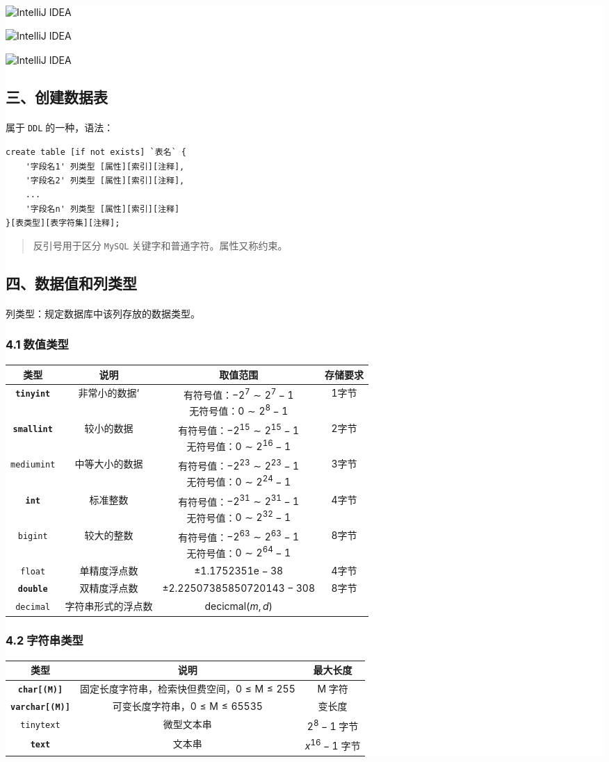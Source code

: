 ![IntelliJ IDEA](https://s2.loli.net/2022/01/27/YK96yIPZUbldhSp.png)

![IntelliJ IDEA](https://s2.loli.net/2022/01/27/QiL8T9SbaFnIoCs.png)

![IntelliJ IDEA](https://s2.loli.net/2022/01/27/pqsLMcNriZjgVaI.png)

## 三、创建数据表

属于 `DDL` 的一种，语法：

```mysql
create table [if not exists] `表名` {
	'字段名1' 列类型 [属性][索引][注释],
    '字段名2' 列类型 [属性][索引][注释],
    ...
    '字段名n' 列类型 [属性][索引][注释]
}[表类型][表字符集][注释];
```

> 反引号用于区分 `MySQL` 关键字和普通字符。属性又称约束。

## 四、数据值和列类型

列类型：规定数据库中该列存放的数据类型。

### 4.1 数值类型

|      类型      |        说明        |                           取值范围                           | 存储要求 |
| :------------: | :----------------: | :----------------------------------------------------------: | :------: |
| **`tinyint`**  |   非常小的数据‘    |   有符号值：$-2^7 \sim 2^7-1$<br/>无符号值：$0 \sim 2^8-1$   |  1字节   |
| **`smallint`** |     较小的数据     | 有符号值：$-2^{15} \sim 2^{15}-1$<br/>无符号值：$0 \sim 2^{16}-1$ |  2字节   |
|  `mediumint`   |   中等大小的数据   | 有符号值：$-2^{23} \sim 2^{23}-1$<br/>无符号值：$0 \sim 2^{24}-1$ |  3字节   |
|   **`int`**    |      标准整数      | 有符号值：$-2^{31} \sim 2^{31}-1$<br/>无符号值：$0 \sim 2^{32}-1$ |  4字节   |
|    `bigint`    |     较大的整数     | 有符号值：$-2^{63} \sim 2^{63}-1$<br/>无符号值：$0 \sim 2^{64}-1$ |  8字节   |
|    `float`     |    单精度浮点数    |                  $\pm 1.1752351\text{e}-38$                  |  4字节   |
|  **`double`**  |    双精度浮点数    |             $\pm2.2250738585072014\text{3}-308$              |  8字节   |
|   `decimal`    | 字符串形式的浮点数 |                   $\text {decicmal}(m,d)$                    |          |

### 4.2 字符串类型

|        类型        |                           说明                           |    最大长度     |
| :----------------: | :------------------------------------------------------: | :-------------: |
|  **`char[(M)]`**   | 固定长度字符串，检索快但费空间，$0 \le \text{M} \le 255$ |     M 字符      |
| **`varchar[(M)]`** |        可变长度字符串，$0 \le \text{M} \le 65535$        |     变长度      |
|     `tinytext`     |                        微型文本串                        |  $2^8-1$ 字节   |
|     **`text`**     |                          文本串                          | $x^{16}-1$ 字节 |
